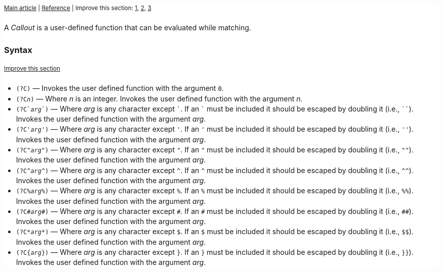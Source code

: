 

<sup>[Main article][article:Callouts] \| [Reference][reference:Callouts] \| </sup>
<sup>Improve this section: [1](https://github.com/rbuckton/regexp-features/edit/main/src/features/callouts.yml), [2](https://github.com/rbuckton/regexp-features/edit/main/src/engines/pcre/features/callouts.md), [3](https://github.com/rbuckton/regexp-features/edit/main/src/features/callouts.description.md)</sup>








A <dfn>Callout</dfn> is a user-defined function that can be evaluated while matching.

### Syntax
<sup>[Improve this section](https://github.com/rbuckton/regexp-features/edit/main/src/engines/pcre/features/callouts.md)</sup>




- <code>(?C)</code> &mdash; Invokes the user defined function with the argument `0`.
- <code>(?C*n*)</code> &mdash; Where *n* is an integer. Invokes the user defined function with the argument *n*.
- <code>(?C\`*arg*\`)</code> &mdash; Where *arg* is any character except `` ` ``. If an `` ` `` must be included it should be escaped by doubling it (i.e., ``` `` ```). Invokes the user defined function with the argument *arg*.
- <code>(?C'*arg*')</code> &mdash; Where *arg* is any character except `'`. If an `'` must be included it should be escaped by doubling it (i.e., `''`). Invokes the user defined function with the argument *arg*.
- <code>(?C"*arg*")</code> &mdash; Where *arg* is any character except `"`. If an `"` must be included it should be escaped by doubling it (i.e., `""`). Invokes the user defined function with the argument *arg*.
- <code>(?C^*arg*^)</code> &mdash; Where *arg* is any character except `^`. If an `^` must be included it should be escaped by doubling it (i.e., `^^`). Invokes the user defined function with the argument *arg*.
- <code>(?C%*arg*%)</code> &mdash; Where *arg* is any character except `%`. If an `%` must be included it should be escaped by doubling it (i.e., `%%`). Invokes the user defined function with the argument *arg*.
- <code>(?C#*arg*#)</code> &mdash; Where *arg* is any character except `#`. If an `#` must be included it should be escaped by doubling it (i.e., `##`). Invokes the user defined function with the argument *arg*.
- <code>(?C$*arg*$)</code> &mdash; Where *arg* is any character except `$`. If an `$` must be included it should be escaped by doubling it (i.e., `$$`). Invokes the user defined function with the argument *arg*.
- <code>(?C{*arg*})</code> &mdash; Where *arg* is any character except `}`. If an `}` must be included it should be escaped by doubling it (i.e., `}}`). Invokes the user defined function with the argument *arg*.


[Flags]: #feature-flags
[Flag]: #feature-flags
[RegExp Flags]: #feature-flags
[RegExp Flag]: #feature-flags

[Anchors]: #feature-anchors
[Anchor]: #feature-anchors

[Buffer Boundaries]: #feature-buffer-boundaries
[Buffer Boundary]: #feature-buffer-boundaries

[Word Boundaries]: #feature-word-boundaries
[Word Boundary]: #feature-word-boundaries

[Text Segment Boundaries]: #feature-text-segment-boundaries
[Text Segment Boundary]: #feature-text-segment-boundaries

[Continuation Escape]: #feature-continuation-escape

[Alternatives]: #feature-alternatives
[Alternative]: #feature-alternatives

[Wildcard]: #feature-wildcard
[Wildcards]: #feature-wildcard

[Character Classes]: #feature-character-classes
[Character Class]: #feature-character-classes
[Character Class Range]: #character-class-range
[Negated Character Class]: #negated-character-class


[Posix Character Classes]: #feature-posix-character-classes
[Posix Character Class]: #feature-posix-character-classes
[Negated Posix Character Classes]: #feature-negated-posix-character-classes
[Negated Posix Character Class]: #feature-negated-posix-character-classes
[Collating Elements]: #feature-collating-elements
[Collating Element]: #feature-collating-elements
[Equivalence Classes]: #feature-equivalence-classes
[Equivalence Class]: #feature-equivalence-classes
[Character Class Escapes]: #feature-character-class-escapes
[Character Class Escape]: #feature-character-class-escapes
[Line Endings Escape]: #feature-line-endings-escape
[Character Property Escapes]: #feature-character-property-escapes
[Character Property Escape]: #feature-character-property-escapes
[Character Class Nested Set]: #feature-character-class-nested-set
[Character Class Nested Sets]: #feature-character-class-nested-set
[Character Class Intersection]: #feature-character-class-intersection
[Character Class Intersections]: #feature-character-class-intersection
[Character Class Subtraction]: #feature-character-class-subtraction
[Quoted Characters]: #feature-quoted-characters
[Quantifiers]: #feature-quantifiers
[Quantifier]: #feature-quantifiers
[Lazy Quantifiers]: #feature-lazy-quantifiers
[Lazy Quantifier]: #feature-lazy-quantifiers
[Possessive Quantifiers]: #feature-possessive-quantifiers
[Possessive Quantifier]: #feature-possessive-quantifiers
[Capturing Groups]: #feature-capturing-groups
[Capturing Group]: #feature-capturing-groups
[Capture Groups]: #feature-capturing-groups
[Capture Group]: #feature-capturing-groups
[Named Capturing Groups]: #feature-named-capturing-groups
[Named Capturing Group]: #feature-named-capturing-groups
[Named Capture Groups]: #feature-named-capturing-groups
[Named Capture Group]: #feature-named-capturing-groups
[Non-Capturing Groups]: #feature-non-capturing-groups
[Non-Capturing group]: #feature-non-capturing-groups
[Backreferences]: #feature-backreferences
[Backreference]: #feature-backreferences
[Comments]: #feature-comments
[Comment]: #feature-comments
[Line Comments]: #feature-line-comments
[Line Comment]: #feature-line-comments
[x-mode Comments]: #feature-line-comments
[x-mode Comment]: #feature-line-comments
[Modifiers]: #feature-modifiers
[Modifier]: #feature-modifiers
[Branch Reset]: #feature-branch-reset
[Lookahead]: #feature-lookahead
[Positive Lookahead]: #positive-lookahead
[Negative Lookahead]: #negative-lookahead
[Lookbehind]: #feature-lookbehind
[Positive Lookbehind]: #positive-lookbehind
[Negative Lookbehind]: #negative-lookbehind
[Non-Backtracking Expressions]: #feature-non-backtracking-expressions
[Non-Backtracking Expression]: #feature-non-backtracking-expressions
[Recursion]: #feature-recursion
[Recursive Expression]: #feature-recursion
[Conditional Expressions]: #feature-conditional-expressions
[Conditional Expression]: #feature-conditional-expressions
[Conditions]: #conditions
[Condition]: #conditions
[DEFINE Condition]: #define-condition
[Subroutines]: #feature-subroutines
[Subroutine]: #feature-subroutines
[Callouts]: #feature-callouts
[Callout]: #feature-callouts
[article:Flags]: ../features/flags.md
[article:Anchors]: ../features/anchors.md
[article:Buffer Boundaries]: ../features/buffer-boundaries.md
[article:Word Boundaries]: ../features/word-boundaries.md
[article:Text Segment Boundaries]: ../features/text-segment-boundaries.md
[article:Continuation Escape]: ../features/continuation-escape.md
[article:Alternatives]: ../features/alternatives.md
[article:Wildcard]: ../features/wildcard.md
[article:Character Classes]: ../features/character-classes.md
[article:Posix Character Classes]: ../features/posix-character-classes.md
[article:Negated Posix Character Classes]: ../features/negated-posix-character-classes.md
[article:Collating Elements]: ../features/collating-elements.md
[article:Equivalence Classes]: ../features/equivalence-classes.md
[article:Character Class Escapes]: ../features/character-class-escapes.md
[article:Line Endings Escape]: ../features/line-endings-escape.md
[article:Character Property Escapes]: ../features/character-property-escapes.md
[article:Character Class Nested Set]: ../features/character-class-nested-set.md
[article:Character Class Intersection]: ../features/character-class-intersection.md
[article:Character Class Subtraction]: ../features/character-class-subtraction.md
[article:Quoted Characters]: ../features/quoted-characters.md
[article:Quantifiers]: ../features/quantifiers.md
[article:Lazy Quantifiers]: ../features/lazy-quantifiers.md
[article:Possessive Quantifiers]: ../features/possessive-quantifiers.md
[article:Capturing Groups]: ../features/capturing-groups.md
[article:Named Capturing Groups]: ../features/named-capturing-groups.md
[article:Non-Capturing Groups]: ../features/non-capturing-groups.md
[article:Backreferences]: ../features/backreferences.md
[article:Comments]: ../features/comments.md
[article:Line Comments]: ../features/line-comments.md
[article:Modifiers]: ../features/modifiers.md
[article:Branch Reset]: ../features/branch-reset.md
[article:Lookahead]: ../features/lookahead.md
[article:Lookbehind]: ../features/lookbehind.md
[article:Non-Backtracking Expressions]: ../features/non-backtracking-expressions.md
[article:Recursion]: ../features/recursion.md
[article:Conditional Expressions]: ../features/conditional-expressions.md
[article:Subroutines]: ../features/subroutines.md
[article:Callouts]: ../features/callouts.md
[Reference]: http://www.pcre.org/current/doc/html/pcre2pattern.html
[reference:Flags]: http://www.pcre.org/current/doc/html/pcre2pattern.html#SEC13
[reference:Anchors]: http://www.pcre.org/current/doc/html/pcre2pattern.html#SEC6
[reference:Buffer Boundaries]: http://www.pcre.org/current/doc/html/pcre2pattern.html#SEC5
[reference:Word Boundaries]: http://www.pcre.org/current/doc/html/pcre2pattern.html#SEC5
[reference:Text Segment Boundaries]: #not-supported-features
[reference:Continuation Escape]: http://www.pcre.org/current/doc/html/pcre2pattern.html#SEC5
[reference:Alternatives]: http://www.pcre.org/current/doc/html/pcre2pattern.html#SEC12
[reference:Wildcard]: http://www.pcre.org/current/doc/html/pcre2pattern.html#SEC7
[reference:Character Classes]: http://www.pcre.org/current/doc/html/pcre2pattern.html#SEC9
[reference:Posix Character Classes]: http://www.pcre.org/current/doc/html/pcre2pattern.html#SEC10
[reference:Negated Posix Character Classes]: http://www.pcre.org/current/doc/html/pcre2pattern.html#SEC10
[reference:Collating Elements]: #not-supported-features
[reference:Equivalence Classes]: #not-supported-features
[reference:Character Class Escapes]: http://www.pcre.org/current/doc/html/pcre2pattern.html#SEC9
[reference:Line Endings Escape]: http://www.pcre.org/current/doc/html/pcre2pattern.html#SEC2
[reference:Character Property Escapes]: http://www.pcre.org/current/doc/html/pcre2pattern.html#SEC9
[reference:Character Class Nested Set]: #not-supported-features
[reference:Character Class Intersection]: #not-supported-features
[reference:Character Class Subtraction]: #not-supported-features
[reference:Quoted Characters]: http://www.pcre.org/current/doc/html/pcre2pattern.html#SEC5
[reference:Quantifiers]: http://www.pcre.org/current/doc/html/pcre2pattern.html#SEC17
[reference:Lazy Quantifiers]: http://www.pcre.org/current/doc/html/pcre2pattern.html#SEC17
[reference:Possessive Quantifiers]: http://www.pcre.org/current/doc/html/pcre2pattern.html#SEC18
[reference:Capturing Groups]: http://www.pcre.org/current/doc/html/pcre2pattern.html#SEC14
[reference:Named Capturing Groups]: http://www.pcre.org/current/doc/html/pcre2pattern.html#SEC16
[reference:Non-Capturing Groups]: http://www.pcre.org/current/doc/html/pcre2pattern.html#SEC14
[reference:Backreferences]: http://www.pcre.org/current/doc/html/pcre2pattern.html#SEC19
[reference:Comments]: http://www.pcre.org/current/doc/html/pcre2pattern.html#SEC24
[reference:Line Comments]: http://www.pcre.org/current/doc/html/pcre2pattern.html#SEC24
[reference:Modifiers]: http://www.pcre.org/current/doc/html/pcre2pattern.html#SEC13
[reference:Branch Reset]: http://www.pcre.org/current/doc/html/pcre2pattern.html#SEC15
[reference:Lookahead]: http://www.pcre.org/current/doc/html/pcre2pattern.html#SEC20
[reference:Lookbehind]: http://www.pcre.org/current/doc/html/pcre2pattern.html#SEC20
[reference:Non-Backtracking Expressions]: http://www.pcre.org/current/doc/html/pcre2pattern.html#SEC18
[reference:Recursion]: http://www.pcre.org/current/doc/html/pcre2pattern.html#SEC25
[reference:Conditional Expressions]: http://www.pcre.org/current/doc/html/pcre2pattern.html#SEC23
[reference:Subroutines]: http://www.pcre.org/current/doc/html/pcre2pattern.html#SEC26
[reference:Callouts]: http://www.pcre.org/current/doc/html/pcre2pattern.html#SEC28
[C]: ../languages/c.md
[C++]: ../languages/cpp.md